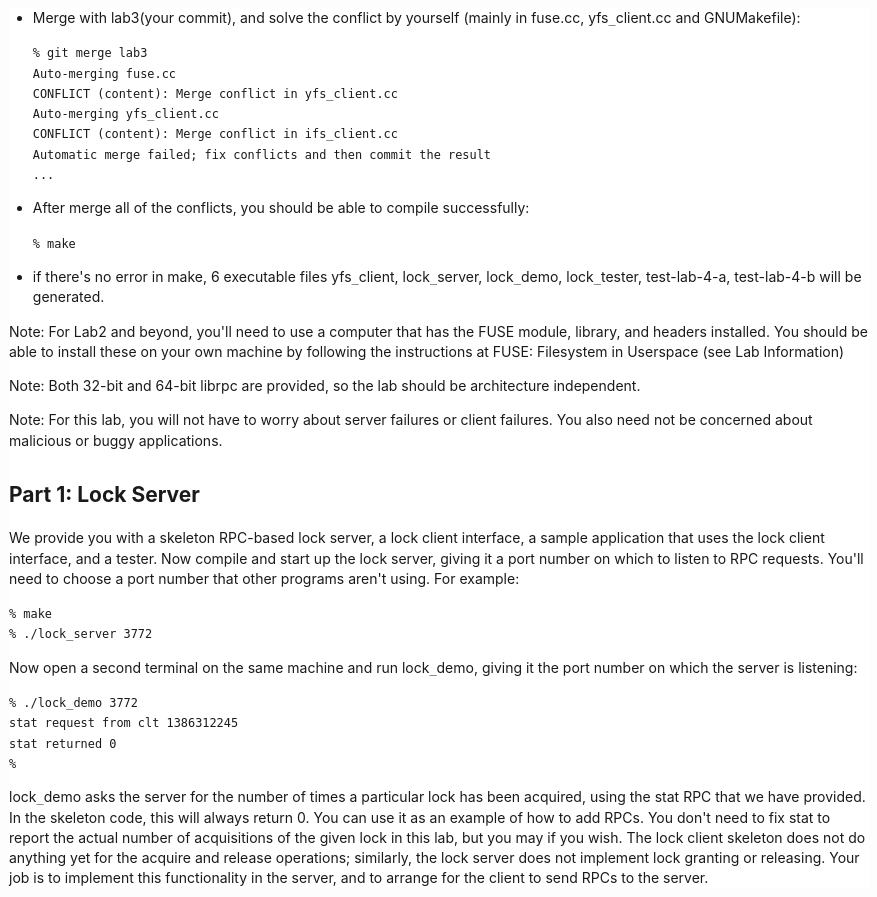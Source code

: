  - Merge with lab3(your commit), and solve the conflict by yourself (mainly in fuse.cc, yfs`_`client.cc and GNUMakefile):

    ```
    % git merge lab3
    Auto-merging fuse.cc
    CONFLICT (content): Merge conflict in yfs_client.cc
    Auto-merging yfs_client.cc
    CONFLICT (content): Merge conflict in ifs_client.cc
    Automatic merge failed; fix conflicts and then commit the result
    ...
    ```
  - After merge all of the conflicts, you should be able to compile successfully:

    ```
    % make
    ```


  - if there's no error in make, 6 executable files yfs`_`client, lock`_`server, lock`_`demo, lock`_`tester, test-lab-4-a, test-lab-4-b will be generated.

Note: For Lab2 and beyond, you'll need to use a computer that has the FUSE module, library, and headers installed. You should be able to install these on your own machine by following the instructions at FUSE: Filesystem in Userspace (see Lab Information)

Note: Both 32-bit and 64-bit librpc are provided, so the lab should be architecture independent.

Note: For this lab, you will not have to worry about server failures or client failures. You also need not be concerned about malicious or buggy applications.


## Part 1: Lock Server

We provide you with a skeleton RPC-based lock server, a lock client interface, a sample application that uses the lock client interface, and a tester. Now compile and start up the lock server, giving it a port number on which to listen to RPC requests. You'll need to choose a port number that other programs aren't using. For example:

```
% make
% ./lock_server 3772
```

Now open a second terminal on the same machine and run lock`_`demo, giving it the port number on which the server is listening:
```
% ./lock_demo 3772
stat request from clt 1386312245
stat returned 0
%
```

lock`_`demo asks the server for the number of times a particular lock has been acquired, using the stat RPC that we have provided. In the skeleton code, this will always return 0. You can use it as an example of how to add RPCs. You don't need to fix stat to report the actual number of acquisitions of the given lock in this lab, but you may if you wish.
The lock client skeleton does not do anything yet for the acquire and release operations; similarly, the lock server does not implement lock granting or releasing. Your job is to implement this functionality in the server, and to arrange for the client to send RPCs to the server.
